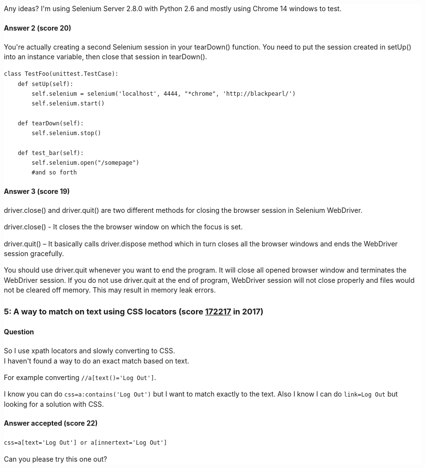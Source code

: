 Any ideas? I'm using Selenium Server 2.8.0 with Python 2.6 and mostly using Chrome 14 windows to test.  

#### Answer 2 (score 20)
You're actually creating a second Selenium session in your tearDown() function. You need to put the session created in setUp() into an instance variable, then close that session in tearDown().  

```
class TestFoo(unittest.TestCase):
    def setUp(self):
        self.selenium = selenium('localhost', 4444, "*chrome", 'http://blackpearl/')
        self.selenium.start()

    def tearDown(self):
        self.selenium.stop()

    def test_bar(self):
        self.selenium.open("/somepage")
        #and so forth
```

#### Answer 3 (score 19)
driver.close() and driver.quit() are two different methods for closing the browser session in Selenium WebDriver.   

driver.close() - It closes the the browser window on which the focus is set.  

driver.quit() – It basically calls driver.dispose method which in turn closes all the browser windows and ends the WebDriver session gracefully.  

You should use driver.quit whenever you want to end the program. It will close all opened browser window and terminates the WebDriver session. If you do not use driver.quit at the end of program, WebDriver session will not close properly and files would not be cleared off memory. This may result in memory leak errors.  

</b> </em> </i> </small> </strong> </sub> </sup>

### 5: A way to match on text using CSS locators (score [172217](https://stackoverflow.com/q/362) in 2017)

#### Question
<p>So I use xpath locators and slowly converting to CSS.<br>
I haven't found a way to do an exact match based on text.</p>

For example converting `//a[text()='Log Out']`.  

I know you can do `css=a:contains('Log Out')` but I want to match exactly to the text. Also I know I can do `link=Log Out` but looking for a solution with CSS.    

#### Answer accepted (score 22)
```
css=a[text='Log Out'] or a[innertext='Log Out']
```

Can you please try this one out?   
